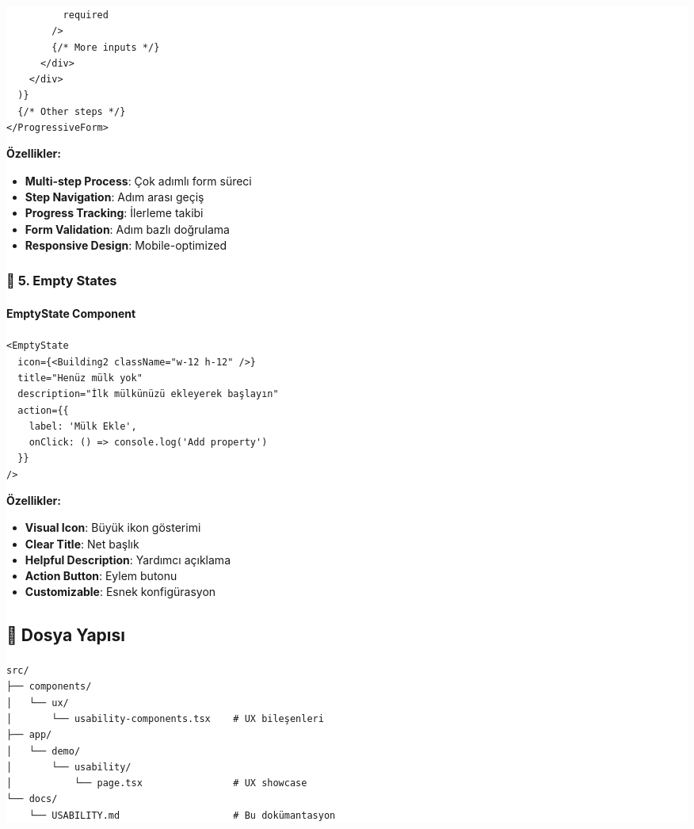 ```tsx
          required
        />
        {/* More inputs */}
      </div>
    </div>
  )}
  {/* Other steps */}
</ProgressiveForm>
```

**Özellikler:**
- **Multi-step Process**: Çok adımlı form süreci
- **Step Navigation**: Adım arası geçiş
- **Progress Tracking**: İlerleme takibi
- **Form Validation**: Adım bazlı doğrulama
- **Responsive Design**: Mobile-optimized

### 🚫 **5. Empty States**

#### **EmptyState Component**
```tsx
<EmptyState
  icon={<Building2 className="w-12 h-12" />}
  title="Henüz mülk yok"
  description="İlk mülkünüzü ekleyerek başlayın"
  action={{
    label: 'Mülk Ekle',
    onClick: () => console.log('Add property')
  }}
/>
```

**Özellikler:**
- **Visual Icon**: Büyük ikon gösterimi
- **Clear Title**: Net başlık
- **Helpful Description**: Yardımcı açıklama
- **Action Button**: Eylem butonu
- **Customizable**: Esnek konfigürasyon

## 📁 Dosya Yapısı

```
src/
├── components/
│   └── ux/
│       └── usability-components.tsx    # UX bileşenleri
├── app/
│   └── demo/
│       └── usability/
│           └── page.tsx                # UX showcase
└── docs/
    └── USABILITY.md                    # Bu dokümantasyon
```
